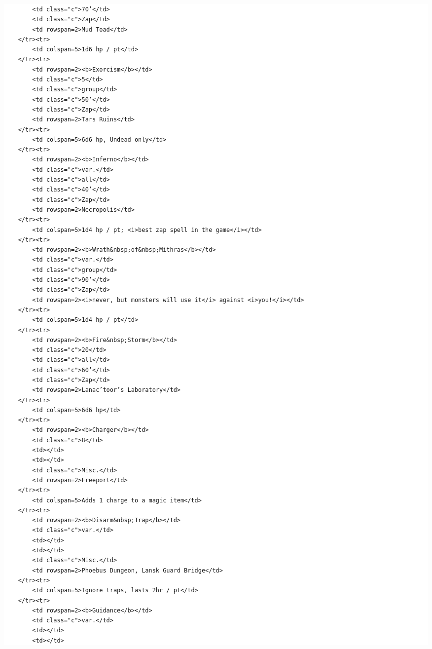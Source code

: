             <td class="c">70’</td>
            <td class="c">Zap</td>
            <td rowspan=2>Mud Toad</td>
        </tr><tr>
            <td colspan=5>1d6 hp / pt</td>
        </tr><tr>
            <td rowspan=2><b>Exorcism</b></td>
            <td class="c">5</td>
            <td class="c">group</td>
            <td class="c">50’</td>
            <td class="c">Zap</td>
            <td rowspan=2>Tars Ruins</td>
        </tr><tr>
            <td colspan=5>6d6 hp, Undead only</td>
        </tr><tr>
            <td rowspan=2><b>Inferno</b></td>
            <td class="c">var.</td>
            <td class="c">all</td>
            <td class="c">40’</td>
            <td class="c">Zap</td>
            <td rowspan=2>Necropolis</td>
        </tr><tr>
            <td colspan=5>1d4 hp / pt; <i>best zap spell in the game</i></td>
        </tr><tr>
            <td rowspan=2><b>Wrath&nbsp;of&nbsp;Mithras</b></td>
            <td class="c">var.</td>
            <td class="c">group</td>
            <td class="c">90’</td>
            <td class="c">Zap</td>
            <td rowspan=2><i>never, but monsters will use it</i> against <i>you!</i></td>
        </tr><tr>
            <td colspan=5>1d4 hp / pt</td>
        </tr><tr>
            <td rowspan=2><b>Fire&nbsp;Storm</b></td>
            <td class="c">20</td>
            <td class="c">all</td>
            <td class="c">60’</td>
            <td class="c">Zap</td>
            <td rowspan=2>Lanac’toor’s Laboratory</td>
        </tr><tr>
            <td colspan=5>6d6 hp</td>
        </tr><tr>
            <td rowspan=2><b>Charger</b></td>
            <td class="c">8</td>
            <td></td>
            <td></td>
            <td class="c">Misc.</td>
            <td rowspan=2>Freeport</td>
        </tr><tr>
            <td colspan=5>Adds 1 charge to a magic item</td>
        </tr><tr>
            <td rowspan=2><b>Disarm&nbsp;Trap</b></td>
            <td class="c">var.</td>
            <td></td>
            <td></td>
            <td class="c">Misc.</td>
            <td rowspan=2>Phoebus Dungeon, Lansk Guard Bridge</td>
        </tr><tr>
            <td colspan=5>Ignore traps, lasts 2hr / pt</td>
        </tr><tr>
            <td rowspan=2><b>Guidance</b></td>
            <td class="c">var.</td>
            <td></td>
            <td></td>